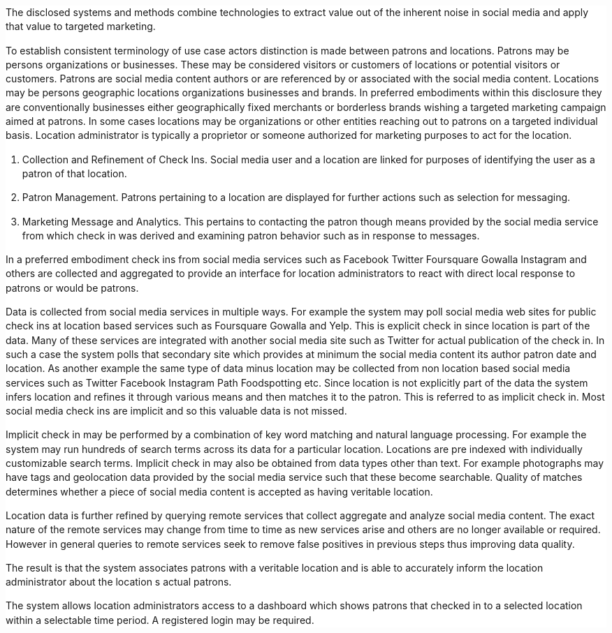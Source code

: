 The disclosed systems and methods combine technologies to extract value out of the inherent noise in social media and apply that value to targeted marketing.

To establish consistent terminology of use case actors distinction is made between patrons and locations. Patrons may be persons organizations or businesses. These may be considered visitors or customers of locations or potential visitors or customers. Patrons are social media content authors or are referenced by or associated with the social media content. Locations may be persons geographic locations organizations businesses and brands. In preferred embodiments within this disclosure they are conventionally businesses either geographically fixed merchants or borderless brands wishing a targeted marketing campaign aimed at patrons. In some cases locations may be organizations or other entities reaching out to patrons on a targeted individual basis. Location administrator is typically a proprietor or someone authorized for marketing purposes to act for the location.

1. Collection and Refinement of Check Ins. Social media user and a location are linked for purposes of identifying the user as a patron of that location.

2. Patron Management. Patrons pertaining to a location are displayed for further actions such as selection for messaging.

3. Marketing Message and Analytics. This pertains to contacting the patron though means provided by the social media service from which check in was derived and examining patron behavior such as in response to messages.

In a preferred embodiment check ins from social media services such as Facebook Twitter Foursquare Gowalla Instagram and others are collected and aggregated to provide an interface for location administrators to react with direct local response to patrons or would be patrons.

Data is collected from social media services in multiple ways. For example the system may poll social media web sites for public check ins at location based services such as Foursquare Gowalla and Yelp. This is explicit check in since location is part of the data. Many of these services are integrated with another social media site such as Twitter for actual publication of the check in. In such a case the system polls that secondary site which provides at minimum the social media content its author patron date and location. As another example the same type of data minus location may be collected from non location based social media services such as Twitter Facebook Instagram Path Foodspotting etc. Since location is not explicitly part of the data the system infers location and refines it through various means and then matches it to the patron. This is referred to as implicit check in. Most social media check ins are implicit and so this valuable data is not missed.

Implicit check in may be performed by a combination of key word matching and natural language processing. For example the system may run hundreds of search terms across its data for a particular location. Locations are pre indexed with individually customizable search terms. Implicit check in may also be obtained from data types other than text. For example photographs may have tags and geolocation data provided by the social media service such that these become searchable. Quality of matches determines whether a piece of social media content is accepted as having veritable location.

Location data is further refined by querying remote services that collect aggregate and analyze social media content. The exact nature of the remote services may change from time to time as new services arise and others are no longer available or required. However in general queries to remote services seek to remove false positives in previous steps thus improving data quality.

The result is that the system associates patrons with a veritable location and is able to accurately inform the location administrator about the location s actual patrons.

The system allows location administrators access to a dashboard which shows patrons that checked in to a selected location within a selectable time period. A registered login may be required.
